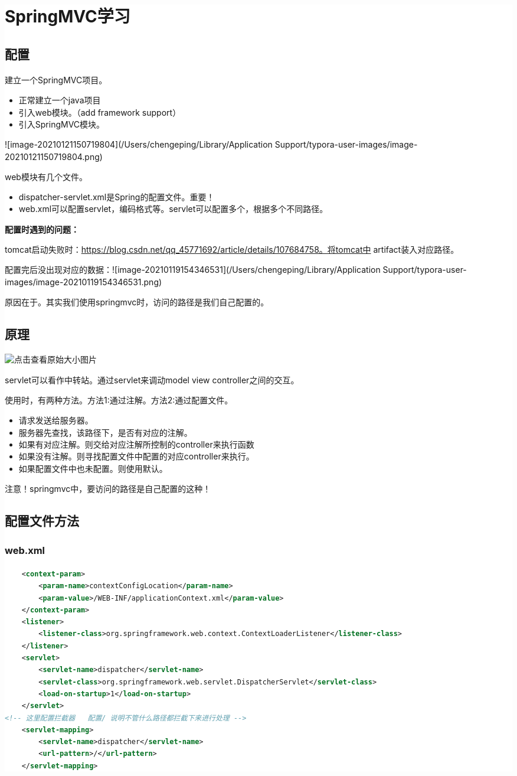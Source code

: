# SpringMVC学习

## 配置

建立一个SpringMVC项目。

- 正常建立一个java项目
- 引入web模块。（add framework support）
- 引入SpringMVC模块。

![image-20210121150719804](/Users/chengeping/Library/Application Support/typora-user-images/image-20210121150719804.png)

web模块有几个文件。

- dispatcher-servlet.xml是Spring的配置文件。重要！
- web.xml可以配置servlet，编码格式等。servlet可以配置多个，根据多个不同路径。

**配置时遇到的问题：**

tomcat启动失败时：https://blog.csdn.net/qq_45771692/article/details/107684758。将tomcat中 artifact装入对应路径。

配置完后没出现对应的数据：![image-20210119154346531](/Users/chengeping/Library/Application Support/typora-user-images/image-20210119154346531.png)

原因在于。其实我们使用springmvc时，访问的路径是我们自己配置的。

## 原理

![点击查看原始大小图片](http://dl.iteye.com/upload/attachment/0068/8752/620f63e1-ee68-30c9-a53d-13107e634364.png)

servlet可以看作中转站。通过servlet来调动model view controller之间的交互。

使用时，有两种方法。方法1:通过注解。方法2:通过配置文件。

- 请求发送给服务器。
- 服务器先查找，该路径下，是否有对应的注解。
- 如果有对应注解。则交给对应注解所控制的controller来执行函数
- 如果没有注解。则寻找配置文件中配置的对应controller来执行。
- 如果配置文件中也未配置。则使用默认。

注意！springmvc中，要访问的路径是自己配置的这种！

## 配置文件方法

### **web.xml**

```xml
    <context-param>
        <param-name>contextConfigLocation</param-name>
        <param-value>/WEB-INF/applicationContext.xml</param-value>
    </context-param>
    <listener>
        <listener-class>org.springframework.web.context.ContextLoaderListener</listener-class>
    </listener>
    <servlet>
        <servlet-name>dispatcher</servlet-name>
        <servlet-class>org.springframework.web.servlet.DispatcherServlet</servlet-class>
        <load-on-startup>1</load-on-startup>
    </servlet>
<!-- 这里配置拦截器   配置/ 说明不管什么路径都拦截下来进行处理 -->
    <servlet-mapping>
        <servlet-name>dispatcher</servlet-name>
        <url-pattern>/</url-pattern>
    </servlet-mapping>
```
